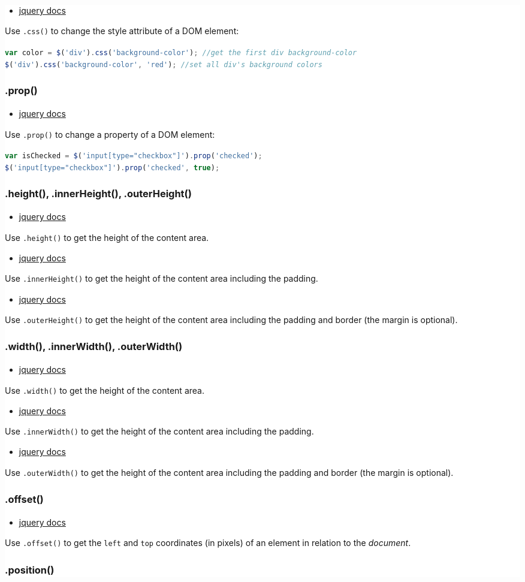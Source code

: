 - [jquery docs](http://api.jquery.com/css/)

Use `.css()` to change the style attribute of a DOM element:

```js
var color = $('div').css('background-color'); //get the first div background-color
$('div').css('background-color', 'red'); //set all div's background colors
```

### .prop()

- [jquery docs](http://api.jquery.com/prop/)

Use `.prop()` to change a property of a DOM element:

```js
var isChecked = $('input[type="checkbox"]').prop('checked');
$('input[type="checkbox"]').prop('checked', true);
```

### .height(), .innerHeight(), .outerHeight()

- [jquery docs](http://api.jquery.com/height/)

Use `.height()` to get the height of the content area.

- [jquery docs](http://api.jquery.com/innerHeight/)

Use `.innerHeight()` to get the height of the content area including the padding.

- [jquery docs](http://api.jquery.com/outerHeight/)

Use `.outerHeight()` to get the height of the content area including the padding and border (the margin is optional).

### .width(), .innerWidth(), .outerWidth()

- [jquery docs](http://api.jquery.com/width/)

Use `.width()` to get the height of the content area.


- [jquery docs](http://api.jquery.com/innerWidth/)

Use `.innerWidth()` to get the height of the content area including the padding.

- [jquery docs](http://api.jquery.com/outerWidth/)

Use `.outerWidth()` to get the height of the content area including the padding and border (the margin is optional).

### .offset()

- [jquery docs](http://api.jquery.com/offset/)

Use `.offset()` to get the `left` and `top` coordinates (in pixels) of an element in relation to the _document_.

### .position()
